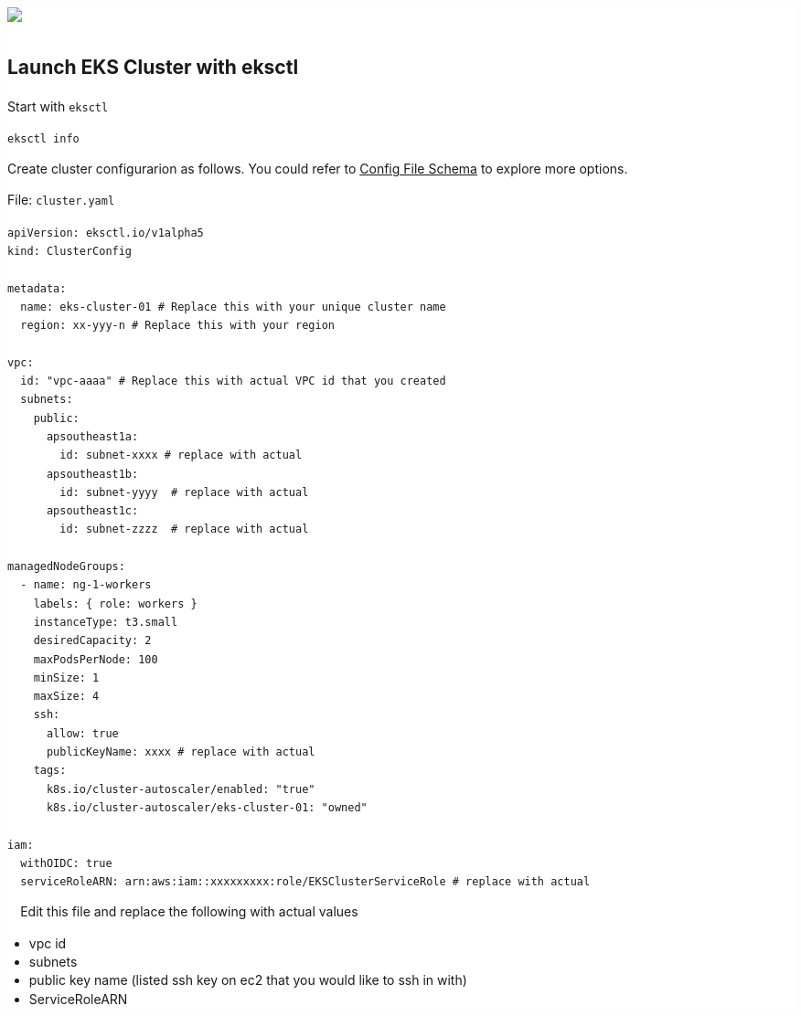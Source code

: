 ![](images/eks/02/11.png)

## Launch EKS Cluster with eksctl

Start with `eksctl`

```
eksctl info
```

Create cluster configurarion as follows. You could refer to [Config File Schema](https://eksctl.io/usage/schema/) to explore  more options. 

File:  `cluster.yaml`

```
apiVersion: eksctl.io/v1alpha5
kind: ClusterConfig

metadata:
  name: eks-cluster-01 # Replace this with your unique cluster name
  region: xx-yyy-n # Replace this with your region

vpc:
  id: "vpc-aaaa" # Replace this with actual VPC id that you created
  subnets:
    public:
      apsoutheast1a:
        id: subnet-xxxx # replace with actual
      apsoutheast1b:
        id: subnet-yyyy  # replace with actual
      apsoutheast1c:
        id: subnet-zzzz  # replace with actual

managedNodeGroups:
  - name: ng-1-workers
    labels: { role: workers }
    instanceType: t3.small
    desiredCapacity: 2
    maxPodsPerNode: 100
    minSize: 1
    maxSize: 4
    ssh: 
      allow: true 
      publicKeyName: xxxx # replace with actual
    tags:
      k8s.io/cluster-autoscaler/enabled: "true"
      k8s.io/cluster-autoscaler/eks-cluster-01: "owned"

iam:
  withOIDC: true
  serviceRoleARN: arn:aws:iam::xxxxxxxxx:role/EKSClusterServiceRole # replace with actual
```
⠀
Edit this file and  replace  the following with actual values 
* vpc id 
* subnets 
* public key name (listed ssh key on ec2 that you would like to ssh in with)
* ServiceRoleARN 
